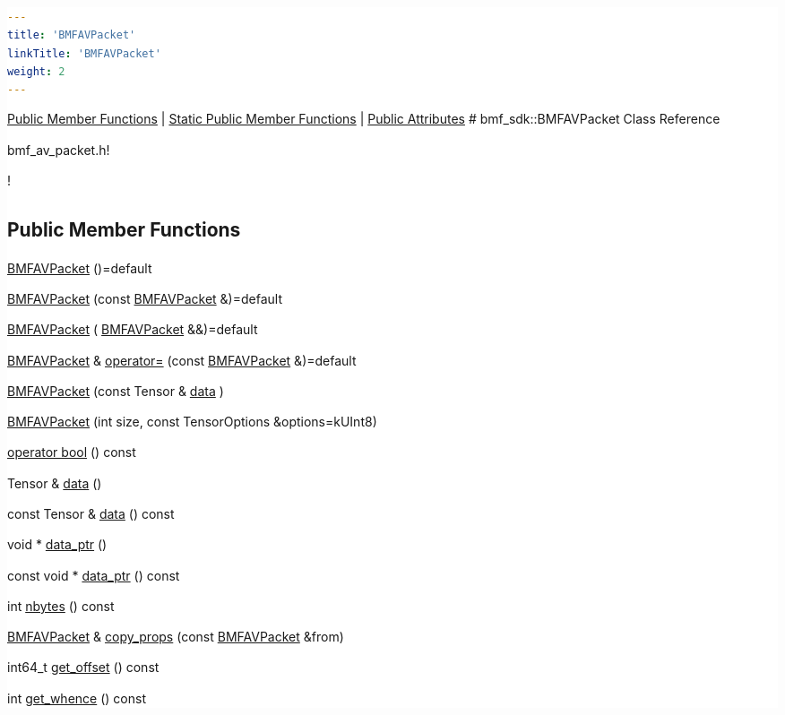 ```yaml
---
title: 'BMFAVPacket'
linkTitle: 'BMFAVPacket'
weight: 2
---
```


[//]: <> (REF_MD: classbmf__sdk_1_1BMFAVPacket.html)


  [Public Member Functions](https://babitmf.github.io/docs/bmf/api/api_in_cpp/bmfavpacket/#public-member-functions)  |  [Static Public Member Functions](https://babitmf.github.io/docs/bmf/api/api_in_cpp/bmfavpacket/#static-public-member-functions)  |  [Public Attributes](https://babitmf.github.io/docs/bmf/api/api_in_cpp/bmfavpacket/#public-attributes)   # bmf_sdk::BMFAVPacket Class Reference

bmf_av_packet.h!

!

 ## Public Member Functions


   [BMFAVPacket](#bmfavpacket-15) ()=default
 
   [BMFAVPacket](#bmfavpacket-25) (const [BMFAVPacket](https://babitmf.github.io/docs/bmf/api/api_in_cpp/bmfavpacket/) &)=default
 
   [BMFAVPacket](#bmfavpacket-35) ( [BMFAVPacket](https://babitmf.github.io/docs/bmf/api/api_in_cpp/bmfavpacket/) &&)=default
 
  [BMFAVPacket](https://babitmf.github.io/docs/bmf/api/api_in_cpp/bmfavpacket/) &  [operator=](#operator) (const [BMFAVPacket](https://babitmf.github.io/docs/bmf/api/api_in_cpp/bmfavpacket/) &)=default
 
   [BMFAVPacket](#bmfavpacket-45) (const Tensor & [data](#data-12) )
 
 
   [BMFAVPacket](#bmfavpacket-55) (int size, const TensorOptions &options=kUInt8)
 
 
   [operator bool](#operator-bool) () const
 
 
Tensor &   [data](#data-12) ()
 
const Tensor &   [data](#data-22) () const
 
void *   [data_ptr](#data_ptr-12) ()
 
 
const void *   [data_ptr](#data_ptr-22) () const
 
int   [nbytes](#nbytes) () const
 
 
  [BMFAVPacket](https://babitmf.github.io/docs/bmf/api/api_in_cpp/bmfavpacket/) &  [copy_props](#copy_props) (const [BMFAVPacket](https://babitmf.github.io/docs/bmf/api/api_in_cpp/bmfavpacket/) &from)
 
 
int64_t   [get_offset](#get_offset) () const
 
 
int   [get_whence](#get_whence) () const
 